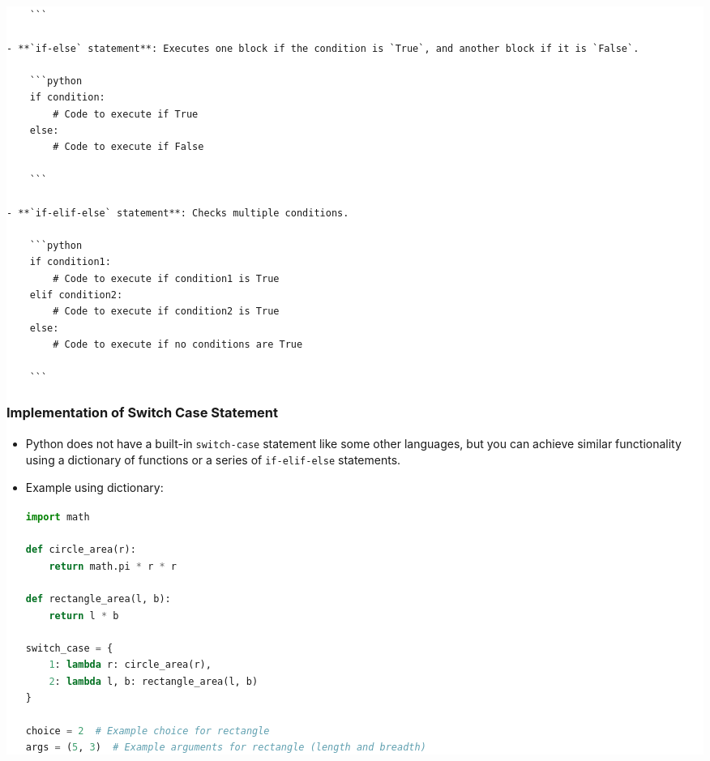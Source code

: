         ```
        
    - **`if-else` statement**: Executes one block if the condition is `True`, and another block if it is `False`.
        
        ```python
        if condition:
            # Code to execute if True
        else:
            # Code to execute if False
        
        ```
        
    - **`if-elif-else` statement**: Checks multiple conditions.
        
        ```python
        if condition1:
            # Code to execute if condition1 is True
        elif condition2:
            # Code to execute if condition2 is True
        else:
            # Code to execute if no conditions are True
        
        ```
        

### Implementation of Switch Case Statement

- Python does not have a built-in `switch-case` statement like some other languages, but you can achieve similar functionality using a dictionary of functions or a series of `if-elif-else` statements.
- Example using dictionary:
    
    ```python
    import math

    def circle_area(r):
        return math.pi * r * r
    
    def rectangle_area(l, b):
        return l * b
    
    switch_case = {
        1: lambda r: circle_area(r),
        2: lambda l, b: rectangle_area(l, b)
    }
    
    choice = 2  # Example choice for rectangle
    args = (5, 3)  # Example arguments for rectangle (length and breadth)
    